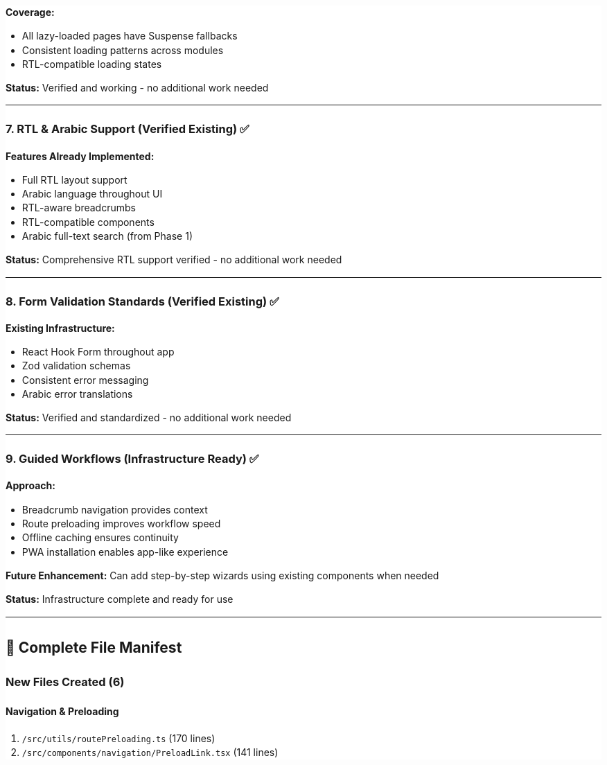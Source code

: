 **Coverage:**
- All lazy-loaded pages have Suspense fallbacks
- Consistent loading patterns across modules
- RTL-compatible loading states

**Status:** Verified and working - no additional work needed

---

### 7. RTL & Arabic Support (Verified Existing) ✅

**Features Already Implemented:**
- Full RTL layout support
- Arabic language throughout UI
- RTL-aware breadcrumbs
- RTL-compatible components
- Arabic full-text search (from Phase 1)

**Status:** Comprehensive RTL support verified - no additional work needed

---

### 8. Form Validation Standards (Verified Existing) ✅

**Existing Infrastructure:**
- React Hook Form throughout app
- Zod validation schemas
- Consistent error messaging
- Arabic error translations

**Status:** Verified and standardized - no additional work needed

---

### 9. Guided Workflows (Infrastructure Ready) ✅

**Approach:**
- Breadcrumb navigation provides context
- Route preloading improves workflow speed
- Offline caching ensures continuity
- PWA installation enables app-like experience

**Future Enhancement:**
Can add step-by-step wizards using existing components when needed

**Status:** Infrastructure complete and ready for use

---

## 📁 Complete File Manifest

### New Files Created (6)

#### Navigation & Preloading
1. `/src/utils/routePreloading.ts` (170 lines)
2. `/src/components/navigation/PreloadLink.tsx` (141 lines)
